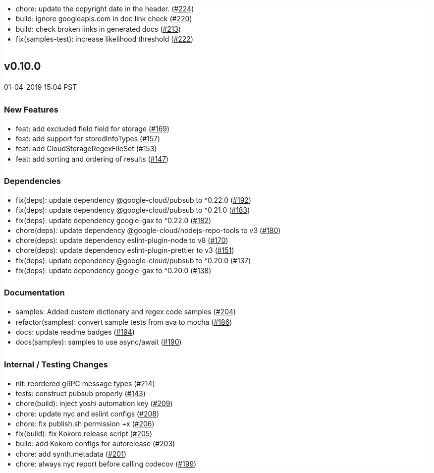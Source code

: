 - chore: update the copyright date in the header. ([#224](https://github.com/googleapis/nodejs-dlp/pull/224))
- build: ignore googleapis.com in doc link check ([#220](https://github.com/googleapis/nodejs-dlp/pull/220))
- build: check broken links in generated docs ([#213](https://github.com/googleapis/nodejs-dlp/pull/213))
- fix(samples-test): increase likelihood threshold ([#222](https://github.com/googleapis/nodejs-dlp/pull/222))

## v0.10.0

01-04-2019 15:04 PST

### New Features
- feat: add excluded field field for storage ([#169](https://github.com/googleapis/nodejs-dlp/pull/169))
- feat: add support for storedInfoTypes ([#157](https://github.com/googleapis/nodejs-dlp/pull/157))
- feat: add  CloudStorageRegexFileSet ([#153](https://github.com/googleapis/nodejs-dlp/pull/153))
- feat: add sorting and ordering of results ([#147](https://github.com/googleapis/nodejs-dlp/pull/147))

### Dependencies
- fix(deps): update dependency @google-cloud/pubsub to ^0.22.0 ([#192](https://github.com/googleapis/nodejs-dlp/pull/192))
- fix(deps): update dependency @google-cloud/pubsub to ^0.21.0 ([#183](https://github.com/googleapis/nodejs-dlp/pull/183))
- fix(deps): update dependency google-gax to ^0.22.0 ([#182](https://github.com/googleapis/nodejs-dlp/pull/182))
- chore(deps): update dependency @google-cloud/nodejs-repo-tools to v3 ([#180](https://github.com/googleapis/nodejs-dlp/pull/180))
- chore(deps): update dependency eslint-plugin-node to v8 ([#170](https://github.com/googleapis/nodejs-dlp/pull/170))
- chore(deps): update dependency eslint-plugin-prettier to v3 ([#151](https://github.com/googleapis/nodejs-dlp/pull/151))
- fix(deps): update dependency @google-cloud/pubsub to ^0.20.0 ([#137](https://github.com/googleapis/nodejs-dlp/pull/137))
- fix(deps): update dependency google-gax to ^0.20.0 ([#138](https://github.com/googleapis/nodejs-dlp/pull/138))

### Documentation
- samples: Added custom dictionary and regex code samples ([#204](https://github.com/googleapis/nodejs-dlp/pull/204))
- refactor(samples): convert sample tests from ava to mocha ([#186](https://github.com/googleapis/nodejs-dlp/pull/186))
- docs: update readme badges ([#194](https://github.com/googleapis/nodejs-dlp/pull/194))
- docs(samples): samples to use async/await ([#190](https://github.com/googleapis/nodejs-dlp/pull/190))

### Internal / Testing Changes
- nit: reordered gRPC message types ([#214](https://github.com/googleapis/nodejs-dlp/pull/214))
- tests: construct pubsub properly ([#143](https://github.com/googleapis/nodejs-dlp/pull/143))
- chore(build): inject yoshi automation key ([#209](https://github.com/googleapis/nodejs-dlp/pull/209))
- chore: update nyc and eslint configs ([#208](https://github.com/googleapis/nodejs-dlp/pull/208))
- chore: fix publish.sh permission +x ([#206](https://github.com/googleapis/nodejs-dlp/pull/206))
- fix(build): fix Kokoro release script ([#205](https://github.com/googleapis/nodejs-dlp/pull/205))
- build: add Kokoro configs for autorelease ([#203](https://github.com/googleapis/nodejs-dlp/pull/203))
- chore: add synth.metadata ([#201](https://github.com/googleapis/nodejs-dlp/pull/201))
- chore: always nyc report before calling codecov ([#199](https://github.com/googleapis/nodejs-dlp/pull/199))